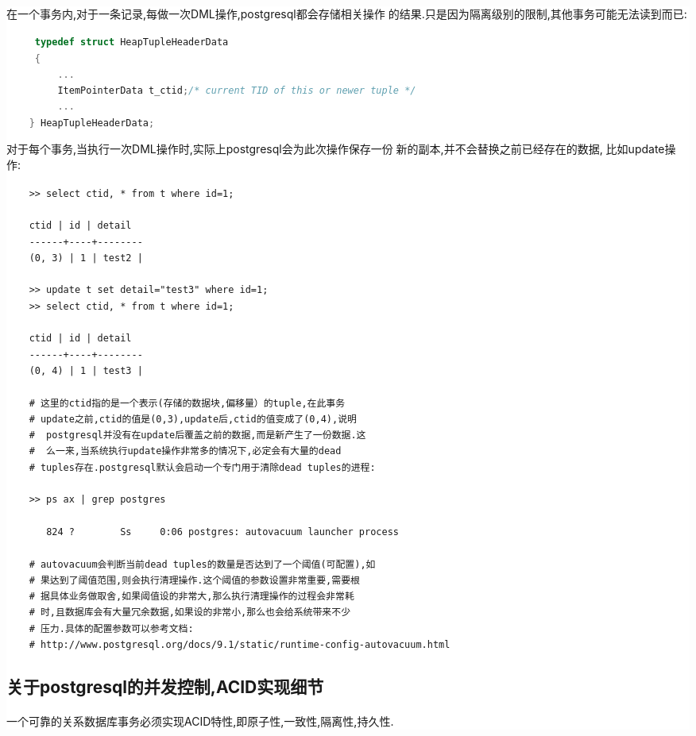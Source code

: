 ```shell
```

在一个事务内,对于一条记录,每做一次DML操作,postgresql都会存储相关操作
的结果.只是因为隔离级别的限制,其他事务可能无法读到而已:

```c
     typedef struct HeapTupleHeaderData
     {
         ...
         ItemPointerData t_ctid;/* current TID of this or newer tuple */
         ...
    } HeapTupleHeaderData;
```

对于每个事务,当执行一次DML操作时,实际上postgresql会为此次操作保存一份
新的副本,并不会替换之前已经存在的数据, 比如update操作:

```shell
    >> select ctid, * from t where id=1;

    ctid | id | detail
    ------+----+--------
    (0, 3) | 1 | test2 |

    >> update t set detail="test3" where id=1;
    >> select ctid, * from t where id=1;

    ctid | id | detail
    ------+----+--------
    (0, 4) | 1 | test3 |

    # 这里的ctid指的是一个表示(存储的数据块,偏移量）的tuple,在此事务
    # update之前,ctid的值是(0,3),update后,ctid的值变成了(0,4),说明
    #  postgresql并没有在update后覆盖之前的数据,而是新产生了一份数据.这
    #  么一来,当系统执行update操作非常多的情况下,必定会有大量的dead
    # tuples存在.postgresql默认会启动一个专门用于清除dead tuples的进程:

    >> ps ax | grep postgres

       824 ?        Ss     0:06 postgres: autovacuum launcher process

    # autovacuum会判断当前dead tuples的数量是否达到了一个阈值(可配置),如
    # 果达到了阈值范围,则会执行清理操作.这个阈值的参数设置非常重要,需要根
    # 据具体业务做取舍,如果阈值设的非常大,那么执行清理操作的过程会非常耗
    # 时,且数据库会有大量冗余数据,如果设的非常小,那么也会给系统带来不少
    # 压力.具体的配置参数可以参考文档:
    # http://www.postgresql.org/docs/9.1/static/runtime-config-autovacuum.html
```

## 关于postgresql的并发控制,ACID实现细节

一个可靠的关系数据库事务必须实现ACID特性,即原子性,一致性,隔离性,持久性.
